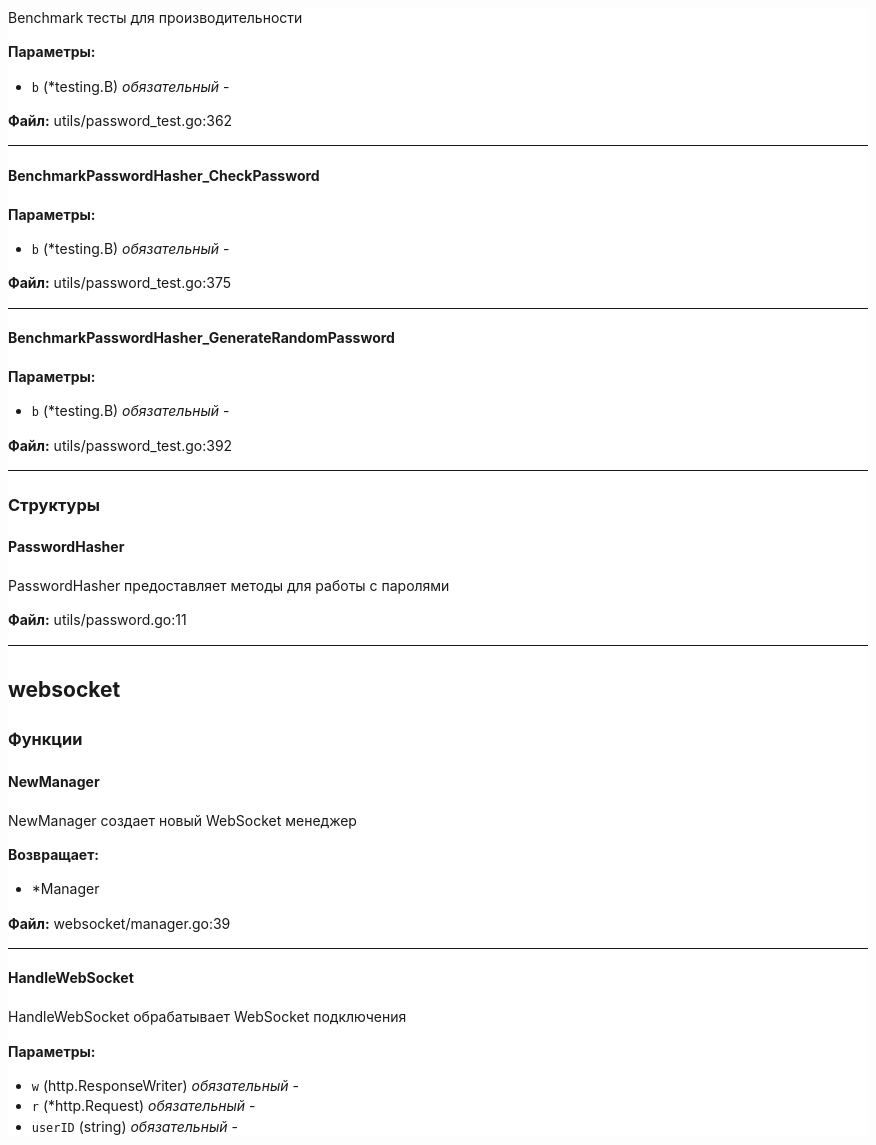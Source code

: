 Benchmark тесты для производительности

**Параметры:**
- `b` (*testing.B) *обязательный* - 

**Файл:** utils/password_test.go:362

---

#### BenchmarkPasswordHasher_CheckPassword

**Параметры:**
- `b` (*testing.B) *обязательный* - 

**Файл:** utils/password_test.go:375

---

#### BenchmarkPasswordHasher_GenerateRandomPassword

**Параметры:**
- `b` (*testing.B) *обязательный* - 

**Файл:** utils/password_test.go:392

---

### Структуры

#### PasswordHasher

PasswordHasher предоставляет методы для работы с паролями

**Файл:** utils/password.go:11

---

## websocket

### Функции

#### NewManager

NewManager создает новый WebSocket менеджер

**Возвращает:**
- *Manager

**Файл:** websocket/manager.go:39

---

#### HandleWebSocket

HandleWebSocket обрабатывает WebSocket подключения

**Параметры:**
- `w` (http.ResponseWriter) *обязательный* - 
- `r` (*http.Request) *обязательный* - 
- `userID` (string) *обязательный* - 

